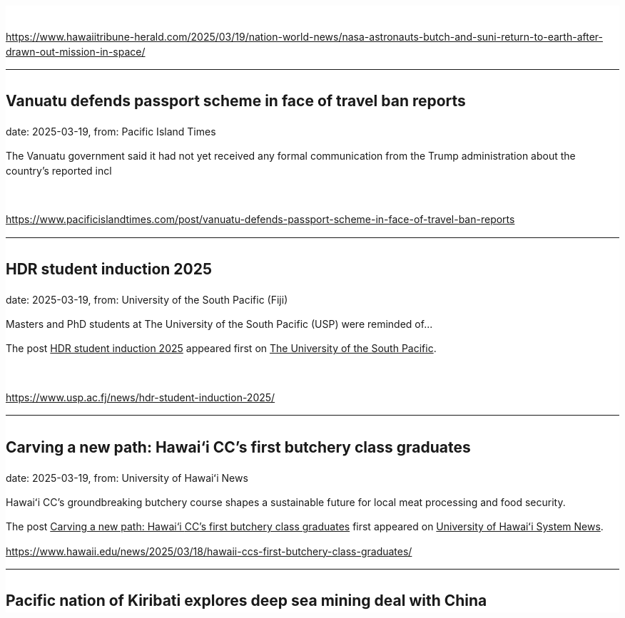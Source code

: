 
<br> 

<https://www.hawaiitribune-herald.com/2025/03/19/nation-world-news/nasa-astronauts-butch-and-suni-return-to-earth-after-drawn-out-mission-in-space/>

---

## Vanuatu defends passport scheme in face of travel ban reports 

date: 2025-03-19, from: Pacific Island Times

The Vanuatu government said it had not yet received any formal communication from the Trump administration about the country’s reported incl 

<br> 

<https://www.pacificislandtimes.com/post/vanuatu-defends-passport-scheme-in-face-of-travel-ban-reports>

---

## HDR student induction 2025

date: 2025-03-19, from: University of the South Pacific (Fiji)

<p>Masters and PhD students at The University of the South Pacific (USP) were reminded of...</p>
<p>The post <a href="https://www.usp.ac.fj/news/hdr-student-induction-2025/">HDR student induction 2025</a> appeared first on <a href="https://www.usp.ac.fj">The University of the South Pacific</a>.</p>
 

<br> 

<https://www.usp.ac.fj/news/hdr-student-induction-2025/>

---

## Carving a new path: Hawai‘i CC’s first butchery class graduates

date: 2025-03-19, from: University of Hawaiʻi News

<p><span aria-label="Hawaii">Hawai&#699;i</span> <abbr>CC</abbr>’s groundbreaking butchery course shapes a sustainable future for local meat processing and food security.</p>
The post <a href="https://www.hawaii.edu/news/2025/03/18/hawaii-ccs-first-butchery-class-graduates/">Carving a new path: Hawai‘i <abbr>CC</abbr>’s first butchery class graduates</a> first appeared on <a href="https://www.hawaii.edu/news">University of Hawaiʻi System News</a>. 

<br> 

<https://www.hawaii.edu/news/2025/03/18/hawaii-ccs-first-butchery-class-graduates/>

---

## Pacific nation of Kiribati explores deep sea mining deal with China 
